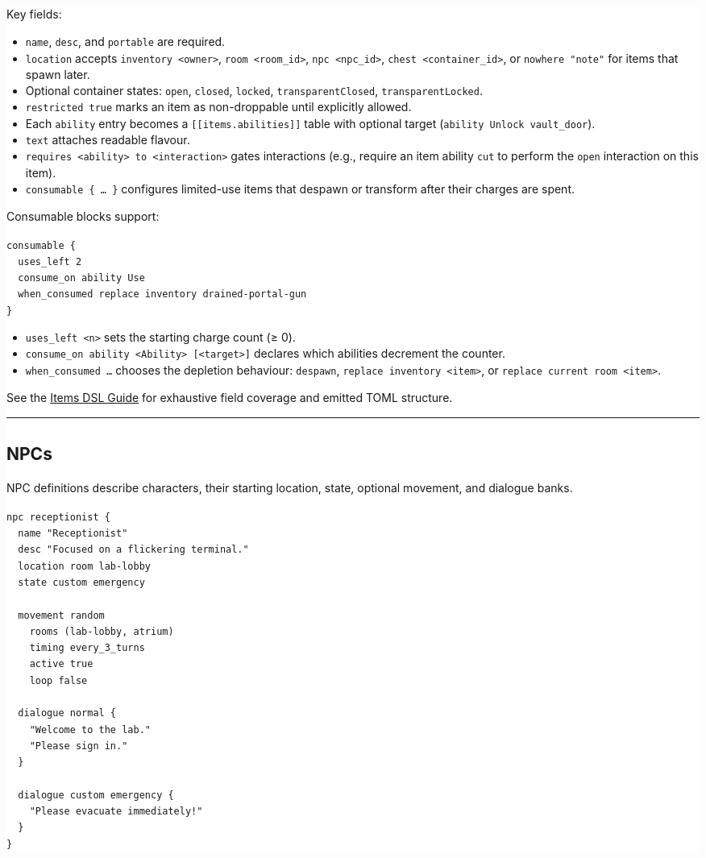
Key fields:

- `name`, `desc`, and `portable` are required.
- `location` accepts `inventory <owner>`, `room <room_id>`, `npc <npc_id>`, `chest <container_id>`, or `nowhere "note"` for items that spawn later.
- Optional container states: `open`, `closed`, `locked`, `transparentClosed`, `transparentLocked`.
- `restricted true` marks an item as non-droppable until explicitly allowed.
- Each `ability` entry becomes a `[[items.abilities]]` table with optional target (`ability Unlock vault_door`).
- `text` attaches readable flavour.
- `requires <ability> to <interaction>` gates interactions (e.g., require an item ability `cut` to perform the `open` interaction on this item).
- `consumable { … }` configures limited-use items that despawn or transform after their charges are spent.

Consumable blocks support:

```amble
consumable {
  uses_left 2
  consume_on ability Use
  when_consumed replace inventory drained-portal-gun
}
```

- `uses_left <n>` sets the starting charge count (≥ 0).
- `consume_on ability <Ability> [<target>]` declares which abilities decrement the counter.
- `when_consumed …` chooses the depletion behaviour: `despawn`, `replace inventory <item>`, or `replace current room <item>`.

See the [Items DSL Guide](./items_dsl_guide.md) for exhaustive field coverage and emitted TOML structure.

---

## NPCs

NPC definitions describe characters, their starting location, state, optional movement, and dialogue banks.

```amble
npc receptionist {
  name "Receptionist"
  desc "Focused on a flickering terminal."
  location room lab-lobby
  state custom emergency

  movement random
    rooms (lab-lobby, atrium)
    timing every_3_turns
    active true
    loop false

  dialogue normal {
    "Welcome to the lab."
    "Please sign in."
  }

  dialogue custom emergency {
    "Please evacuate immediately!"
  }
}
```
